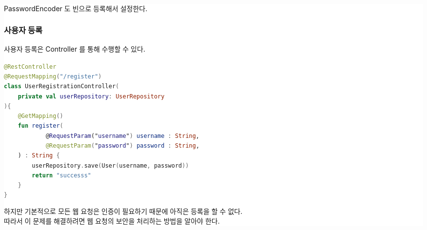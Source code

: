 PasswordEncoder 도 빈으로 등록해서 설정한다.   

### 사용자 등록 
사용자 등록은 Controller 를 통해 수행할 수 있다.
```kotlin
@RestController
@RequestMapping("/register")
class UserRegistrationController(
    private val userRepository: UserRepository
){
    @GetMapping()
    fun register(
            @RequestParam("username") username : String,
            @RequestParam("password") password : String,
    ) : String {
        userRepository.save(User(username, password))
        return "successs"
    }
}
```

하지만 기본적으로 모든 웹 요청은 인증이 필요하기 때문에 아직은 등록을 할 수 없다.   
따라서 이 문제를 해결하려면 웹 요청의 보안을 처리하는 방법을 알아야 한다.    

   